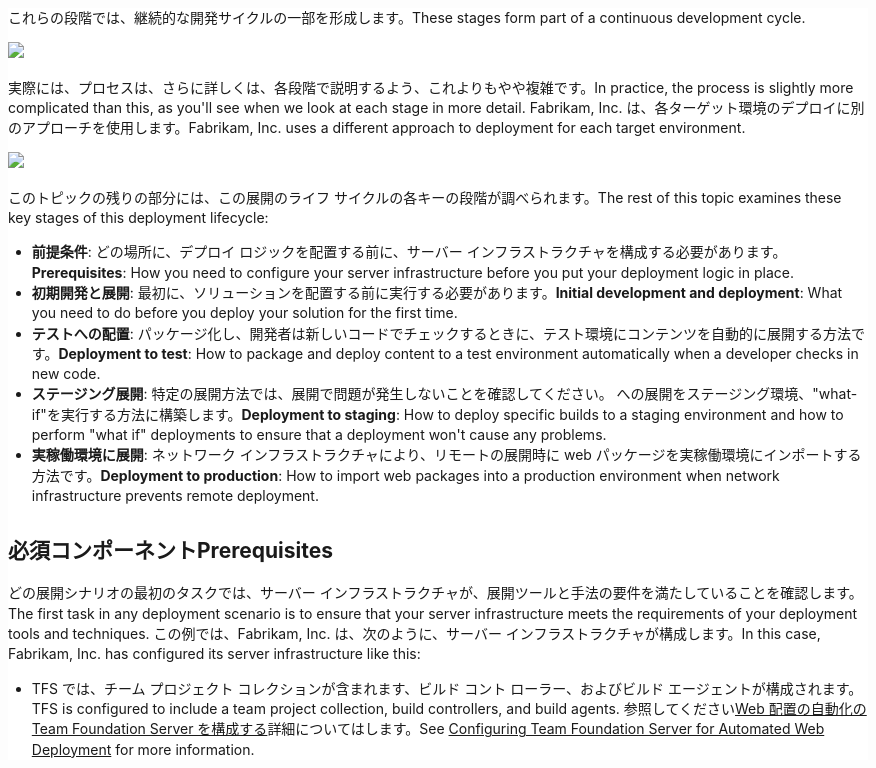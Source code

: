 <span data-ttu-id="62be6-126">これらの段階では、継続的な開発サイクルの一部を形成します。</span><span class="sxs-lookup"><span data-stu-id="62be6-126">These stages form part of a continuous development cycle.</span></span>

![](application-lifecycle-management-from-development-to-production/_static/image1.png)

<span data-ttu-id="62be6-127">実際には、プロセスは、さらに詳しくは、各段階で説明するよう、これよりもやや複雑です。</span><span class="sxs-lookup"><span data-stu-id="62be6-127">In practice, the process is slightly more complicated than this, as you'll see when we look at each stage in more detail.</span></span> <span data-ttu-id="62be6-128">Fabrikam, Inc. は、各ターゲット環境のデプロイに別のアプローチを使用します。</span><span class="sxs-lookup"><span data-stu-id="62be6-128">Fabrikam, Inc. uses a different approach to deployment for each target environment.</span></span>

![](application-lifecycle-management-from-development-to-production/_static/image2.png)

<span data-ttu-id="62be6-129">このトピックの残りの部分には、この展開のライフ サイクルの各キーの段階が調べられます。</span><span class="sxs-lookup"><span data-stu-id="62be6-129">The rest of this topic examines these key stages of this deployment lifecycle:</span></span>

- <span data-ttu-id="62be6-130">**前提条件**: どの場所に、デプロイ ロジックを配置する前に、サーバー インフラストラクチャを構成する必要があります。</span><span class="sxs-lookup"><span data-stu-id="62be6-130">**Prerequisites**: How you need to configure your server infrastructure before you put your deployment logic in place.</span></span>
- <span data-ttu-id="62be6-131">**初期開発と展開**: 最初に、ソリューションを配置する前に実行する必要があります。</span><span class="sxs-lookup"><span data-stu-id="62be6-131">**Initial development and deployment**: What you need to do before you deploy your solution for the first time.</span></span>
- <span data-ttu-id="62be6-132">**テストへの配置**: パッケージ化し、開発者は新しいコードでチェックするときに、テスト環境にコンテンツを自動的に展開する方法です。</span><span class="sxs-lookup"><span data-stu-id="62be6-132">**Deployment to test**: How to package and deploy content to a test environment automatically when a developer checks in new code.</span></span>
- <span data-ttu-id="62be6-133">**ステージング展開**: 特定の展開方法では、展開で問題が発生しないことを確認してください。 への展開をステージング環境、"what-if"を実行する方法に構築します。</span><span class="sxs-lookup"><span data-stu-id="62be6-133">**Deployment to staging**: How to deploy specific builds to a staging environment and how to perform "what if" deployments to ensure that a deployment won't cause any problems.</span></span>
- <span data-ttu-id="62be6-134">**実稼働環境に展開**: ネットワーク インフラストラクチャにより、リモートの展開時に web パッケージを実稼働環境にインポートする方法です。</span><span class="sxs-lookup"><span data-stu-id="62be6-134">**Deployment to production**: How to import web packages into a production environment when network infrastructure prevents remote deployment.</span></span>

## <a name="prerequisites"></a><span data-ttu-id="62be6-135">必須コンポーネント</span><span class="sxs-lookup"><span data-stu-id="62be6-135">Prerequisites</span></span>

<span data-ttu-id="62be6-136">どの展開シナリオの最初のタスクでは、サーバー インフラストラクチャが、展開ツールと手法の要件を満たしていることを確認します。</span><span class="sxs-lookup"><span data-stu-id="62be6-136">The first task in any deployment scenario is to ensure that your server infrastructure meets the requirements of your deployment tools and techniques.</span></span> <span data-ttu-id="62be6-137">この例では、Fabrikam, Inc. は、次のように、サーバー インフラストラクチャが構成します。</span><span class="sxs-lookup"><span data-stu-id="62be6-137">In this case, Fabrikam, Inc. has configured its server infrastructure like this:</span></span>

- <span data-ttu-id="62be6-138">TFS では、チーム プロジェクト コレクションが含まれます、ビルド コント ローラー、およびビルド エージェントが構成されます。</span><span class="sxs-lookup"><span data-stu-id="62be6-138">TFS is configured to include a team project collection, build controllers, and build agents.</span></span> <span data-ttu-id="62be6-139">参照してください[Web 配置の自動化の Team Foundation Server を構成する](../configuring-team-foundation-server-for-web-deployment/configuring-team-foundation-server-for-web-deployment.md)詳細についてはします。</span><span class="sxs-lookup"><span data-stu-id="62be6-139">See [Configuring Team Foundation Server for Automated Web Deployment](../configuring-team-foundation-server-for-web-deployment/configuring-team-foundation-server-for-web-deployment.md) for more information.</span></span>